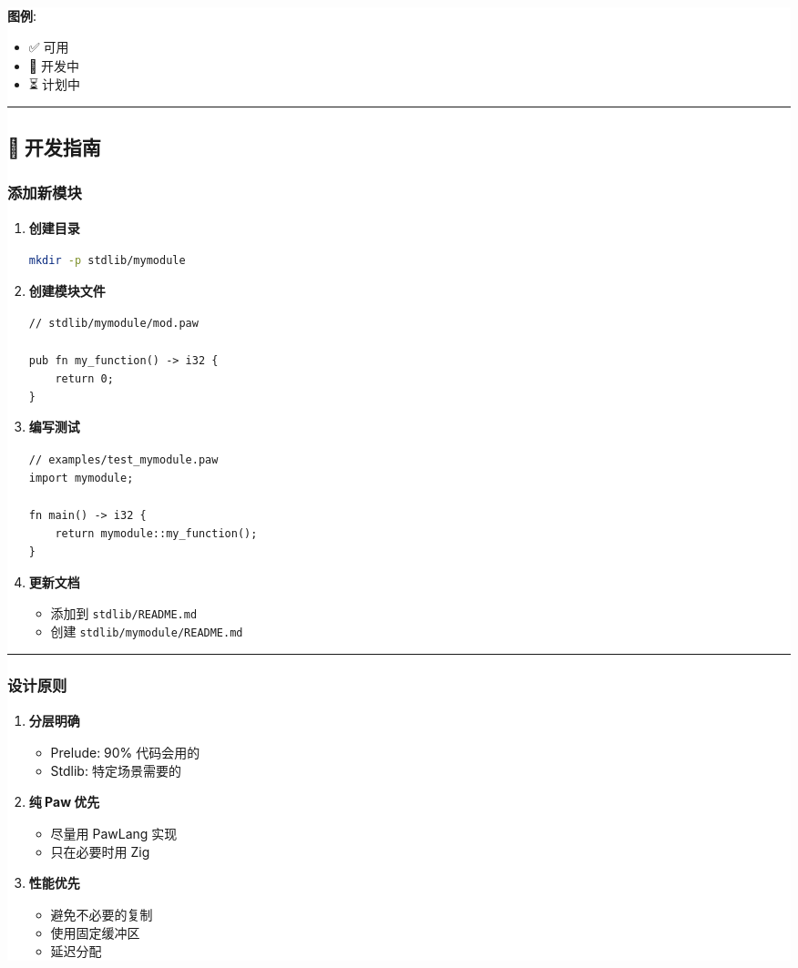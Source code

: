 **图例**:
- ✅ 可用
- 🚧 开发中
- ⏳ 计划中

---

## 🔧 开发指南

### 添加新模块

1. **创建目录**
   ```bash
   mkdir -p stdlib/mymodule
   ```

2. **创建模块文件**
   ```paw
   // stdlib/mymodule/mod.paw
   
   pub fn my_function() -> i32 {
       return 0;
   }
   ```

3. **编写测试**
   ```paw
   // examples/test_mymodule.paw
   import mymodule;
   
   fn main() -> i32 {
       return mymodule::my_function();
   }
   ```

4. **更新文档**
   - 添加到 `stdlib/README.md`
   - 创建 `stdlib/mymodule/README.md`

---

### 设计原则

1. **分层明确**
   - Prelude: 90% 代码会用的
   - Stdlib: 特定场景需要的

2. **纯 Paw 优先**
   - 尽量用 PawLang 实现
   - 只在必要时用 Zig

3. **性能优先**
   - 避免不必要的复制
   - 使用固定缓冲区
   - 延迟分配
